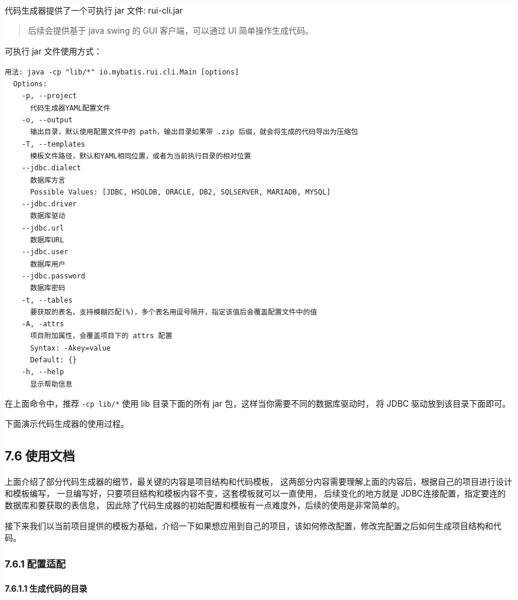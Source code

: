 代码生成器提供了一个可执行 jar 文件: rui-cli.jar

> 后续会提供基于 java swing 的 GUI 客户端，可以通过 UI 简单操作生成代码。

可执行 jar 文件使用方式：

```
用法: java -cp "lib/*" io.mybatis.rui.cli.Main [options]
  Options:
    -p, --project
      代码生成器YAML配置文件
    -o, --output
      输出目录，默认使用配置文件中的 path，输出目录如果带 .zip 后缀，就会将生成的代码导出为压缩包
    -T, --templates
      模板文件路径，默认和YAML相同位置，或者为当前执行目录的相对位置
    --jdbc.dialect
      数据库方言
      Possible Values: [JDBC, HSQLDB, ORACLE, DB2, SQLSERVER, MARIADB, MYSQL]
    --jdbc.driver
      数据库驱动
    --jdbc.url
      数据库URL
    --jdbc.user
      数据库用户
    --jdbc.password
      数据库密码
    -t, --tables
      要获取的表名，支持模糊匹配(%)，多个表名用逗号隔开，指定该值后会覆盖配置文件中的值
    -A, -attrs
      项目附加属性，会覆盖项目下的 attrs 配置
      Syntax: -Akey=value
      Default: {}
    -h, --help
      显示帮助信息
```

在上面命令中，推荐 `-cp lib/*` 使用 lib 目录下面的所有 jar 包，这样当你需要不同的数据库驱动时，
将 JDBC 驱动放到该目录下面即可。

下面演示代码生成器的使用过程。

## 7.6 使用文档

上面介绍了部分代码生成器的细节，最关键的内容是项目结构和代码模板，
这两部分内容需要理解上面的内容后，根据自己的项目进行设计和模板编写，
一旦编写好，只要项目结构和模板内容不变，这套模板就可以一直使用，
后续变化的地方就是 JDBC连接配置，指定要连的数据库和要获取的表信息，
因此除了代码生成器的初始配置和模板有一点难度外，后续的使用是非常简单的。

接下来我们以当前项目提供的模板为基础，介绍一下如果想应用到自己的项目，该如何修改配置，修改完配置之后如何生成项目结构和代码。

### 7.6.1 配置适配

#### 7.6.1.1 生成代码的目录
